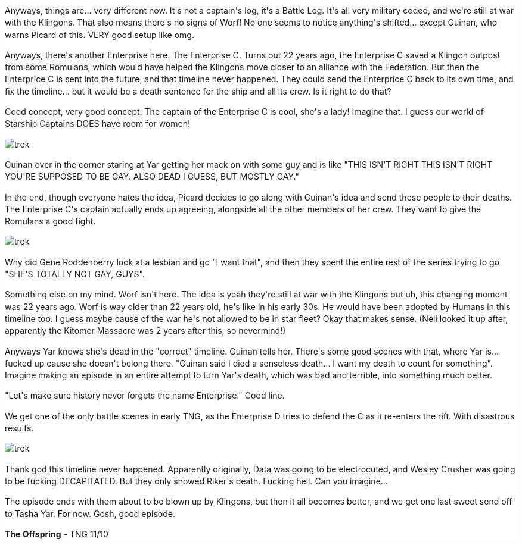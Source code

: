 Anyways, things are... very different now. It's not a captain's log, it's a Battle Log. It's all very military coded, and we're still at war with the Klingons. That also means there's no signs of Worf! No one seems to notice anything's shifted... except Guinan, who warns Picard of this. VERY good setup like omg.

Anyways, there's another Enterprise here. The Enterprise C. Turns out 22 years ago, the Enterprise C saved a Klingon outpost from some Romulans, which would have helped the Klingons move closer to an alliance with the Federation. But then the Enterprice C is sent into the future, and that timeline never happened. They could send the Enterprice C back to its own time, and fix the timeline... but it would be a death sentence for the ship and all its crew. Is it right to do that?

Good concept, very good concept. The captain of the Enterprise C is cool, she's a lady! Imagine that. I guess our world of Starship Captains DOES have room for women! 

<img src="https://imgur.com/DkHVElj.png" alt="trek">

Guinan over in the corner staring at Yar getting her mack on with some guy and is like "THIS ISN'T RIGHT THIS ISN'T RIGHT YOU'RE SUPPOSED TO BE GAY. ALSO DEAD I GUESS, BUT MOSTLY GAY."

In the end, though everyone hates the idea, Picard decides to go along with Guinan's idea and send these people to their deaths. The Enterprise C's captain actually ends up agreeing, alongside all the other members of her crew. They want to give the Romulans a good fight. 

<img src="https://imgur.com/FbvbLBx.png" alt="trek">

Why did Gene Roddenberry look at a lesbian and go "I want that", and then they spent the entire rest of the series trying to go "SHE'S TOTALLY NOT GAY, GUYS".

Something else on my mind. Worf isn't here. The idea is yeah they're still at war with the Klingons but uh, this changing moment was 22 years ago. Worf is way older than 22 years old, he's like in his early 30s. He would have been adopted by Humans in this timeline too. I guess maybe cause of the war he's not allowed to be in star fleet? Okay that makes sense. (Neli looked it up after, apparently the Kitomer Massacre was 2 years after this, so nevermind!)

Anyways Yar knows she's dead in the "correct" timeline. Guinan tells her. There's some good scenes with that, where Yar is... fucked up cause she doesn't belong there. "Guinan said I died a senseless death... I want my death to count for something". Imagine making an episode in an entire attempt to turn Yar's death, which was bad and terrible, into something much better.

"Let's make sure history never forgets the name Enterprise." Good line.

We get one of the only battle scenes in early TNG, as the Enterprise D tries to defend the C as it re-enters the rift. With disastrous results.

<img src="https://imgur.com/OHLf0KT.png" alt="trek">

Thank god this timeline never happened. Apparently originally, Data was going to be electrocuted, and Wesley Crusher was going to be fucking DECAPITATED. But they only showed Riker's death. Fucking hell. Can you imagine...

The episode ends with them about to be blown up by Klingons, but then it all becomes better, and we get one last sweet send off to Tasha Yar. For now. Gosh, good episode.

**The Offspring** - TNG
11/10

